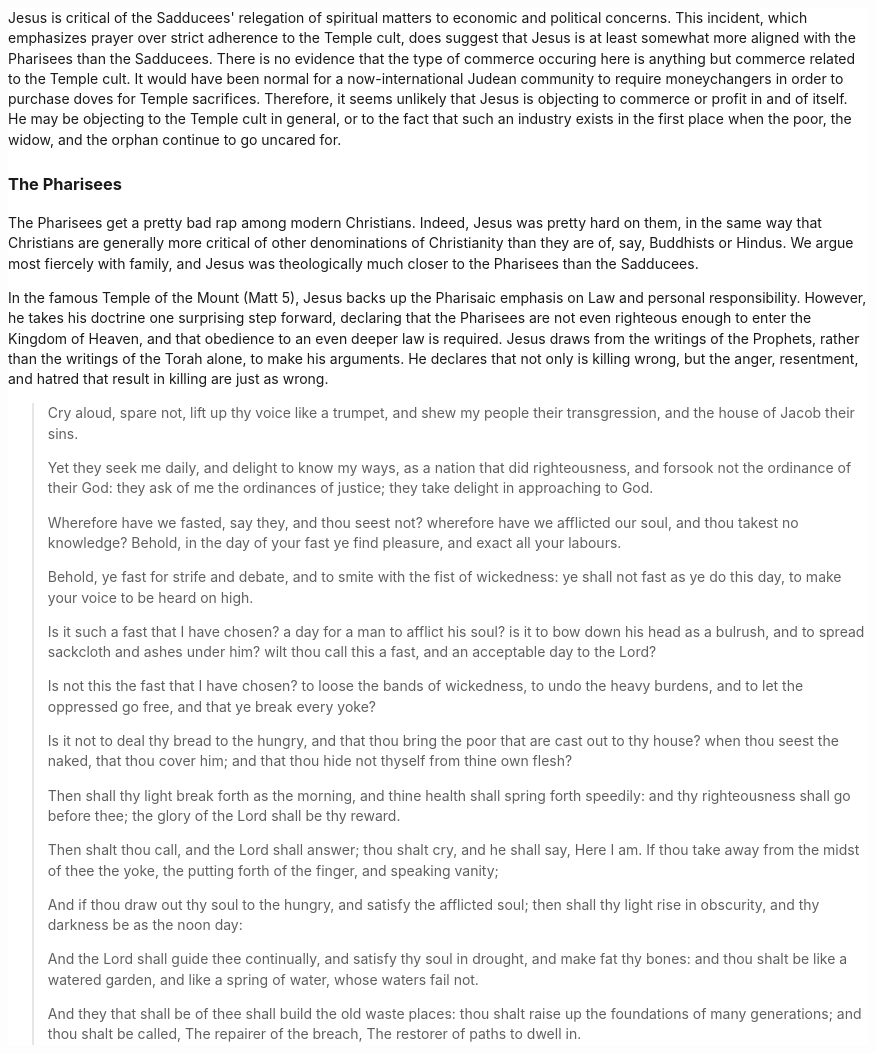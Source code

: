Jesus is critical of the Sadducees' relegation of spiritual matters to economic and political concerns. This incident, which emphasizes prayer over strict adherence to the Temple cult, does suggest that Jesus is at least somewhat more aligned with the Pharisees than the Sadducees. There is no evidence that the type of commerce occuring here is anything but commerce related to the Temple cult. It would have been normal for a now-international Judean community to require moneychangers in order to purchase doves for Temple sacrifices. Therefore, it seems unlikely that Jesus is objecting to commerce or profit in and of itself. He may be objecting to the Temple cult in general, or to the fact that such an industry exists in the first place when the poor, the widow, and the orphan continue to go uncared for.

### The Pharisees

The Pharisees get a pretty bad rap among modern Christians. Indeed, Jesus was pretty hard on them, in the same way that Christians are generally more critical of other denominations of Christianity than they are of, say, Buddhists or Hindus. We argue most fiercely with family, and Jesus was theologically much closer to the Pharisees than the Sadducees.

In the famous Temple of the Mount (Matt 5), Jesus backs up the Pharisaic emphasis on Law and personal responsibility. However, he takes his doctrine one surprising step forward, declaring that the Pharisees are not even righteous enough to enter the Kingdom of Heaven, and that obedience to an even deeper law is required. Jesus draws from the writings of the Prophets, rather than the writings of the Torah alone, to make his arguments. He declares that not only is killing wrong, but the anger, resentment, and hatred that result in killing are just as wrong.

> Cry aloud, spare not, lift up thy voice like a trumpet, and shew my people their transgression, and the house of Jacob their sins.
>
> Yet they seek me daily, and delight to know my ways, as a nation that did righteousness, and forsook not the ordinance of their God: they ask of me the ordinances of justice; they take delight in approaching to God.
>
> Wherefore have we fasted, say they, and thou seest not? wherefore have we afflicted our soul, and thou takest no knowledge? Behold, in the day of your fast ye find pleasure, and exact all your labours.
>
> Behold, ye fast for strife and debate, and to smite with the fist of wickedness: ye shall not fast as ye do this day, to make your voice to be heard on high.
>
> Is it such a fast that I have chosen? a day for a man to afflict his soul? is it to bow down his head as a bulrush, and to spread sackcloth and ashes under him? wilt thou call this a fast, and an acceptable day to the Lord?
>
> Is not this the fast that I have chosen? to loose the bands of wickedness, to undo the heavy burdens, and to let the oppressed go free, and that ye break every yoke?
>
> Is it not to deal thy bread to the hungry, and that thou bring the poor that are cast out to thy house? when thou seest the naked, that thou cover him; and that thou hide not thyself from thine own flesh?
>
> Then shall thy light break forth as the morning, and thine health shall spring forth speedily: and thy righteousness shall go before thee; the glory of the Lord shall be thy reward.
>
> Then shalt thou call, and the Lord shall answer; thou shalt cry, and he shall say, Here I am. If thou take away from the midst of thee the yoke, the putting forth of the finger, and speaking vanity;
>
> And if thou draw out thy soul to the hungry, and satisfy the afflicted soul; then shall thy light rise in obscurity, and thy darkness be as the noon day:
>
> And the Lord shall guide thee continually, and satisfy thy soul in drought, and make fat thy bones: and thou shalt be like a watered garden, and like a spring of water, whose waters fail not.
>
> And they that shall be of thee shall build the old waste places: thou shalt raise up the foundations of many generations; and thou shalt be called, The repairer of the breach, The restorer of paths to dwell in.